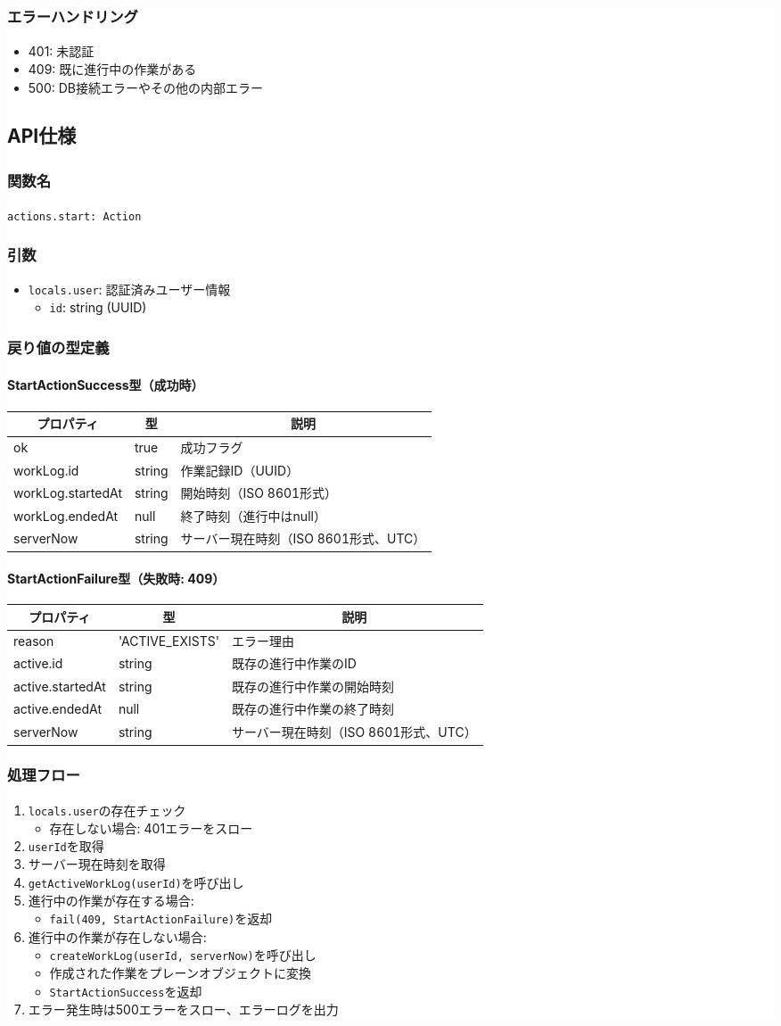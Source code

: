 ### エラーハンドリング

- 401: 未認証
- 409: 既に進行中の作業がある
- 500: DB接続エラーやその他の内部エラー

## API仕様

### 関数名

`actions.start: Action`

### 引数

- `locals.user`: 認証済みユーザー情報
  - `id`: string (UUID)

### 戻り値の型定義

#### StartActionSuccess型（成功時）

| プロパティ        | 型     | 説明                                  |
| ----------------- | ------ | ------------------------------------- |
| ok                | true   | 成功フラグ                            |
| workLog.id        | string | 作業記録ID（UUID）                    |
| workLog.startedAt | string | 開始時刻（ISO 8601形式）              |
| workLog.endedAt   | null   | 終了時刻（進行中はnull）              |
| serverNow         | string | サーバー現在時刻（ISO 8601形式、UTC） |

#### StartActionFailure型（失敗時: 409）

| プロパティ       | 型              | 説明                                  |
| ---------------- | --------------- | ------------------------------------- |
| reason           | 'ACTIVE_EXISTS' | エラー理由                            |
| active.id        | string          | 既存の進行中作業のID                  |
| active.startedAt | string          | 既存の進行中作業の開始時刻            |
| active.endedAt   | null            | 既存の進行中作業の終了時刻            |
| serverNow        | string          | サーバー現在時刻（ISO 8601形式、UTC） |

### 処理フロー

1. `locals.user`の存在チェック
   - 存在しない場合: 401エラーをスロー
2. `userId`を取得
3. サーバー現在時刻を取得
4. `getActiveWorkLog(userId)`を呼び出し
5. 進行中の作業が存在する場合:
   - `fail(409, StartActionFailure)`を返却
6. 進行中の作業が存在しない場合:
   - `createWorkLog(userId, serverNow)`を呼び出し
   - 作成された作業をプレーンオブジェクトに変換
   - `StartActionSuccess`を返却
7. エラー発生時は500エラーをスロー、エラーログを出力
